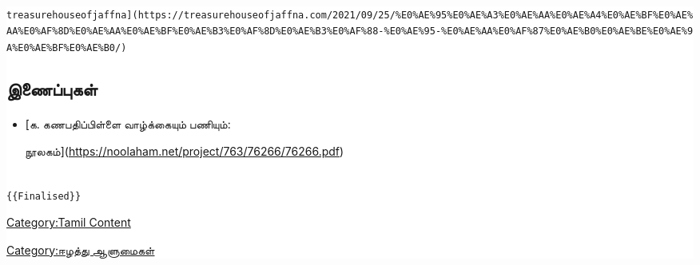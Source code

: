    treasurehouseofjaffna](https://treasurehouseofjaffna.com/2021/09/25/%E0%AE%95%E0%AE%A3%E0%AE%AA%E0%AE%A4%E0%AE%BF%E0%AE%AA%E0%AF%8D%E0%AE%AA%E0%AE%BF%E0%AE%B3%E0%AF%8D%E0%AE%B3%E0%AF%88-%E0%AE%95-%E0%AE%AA%E0%AF%87%E0%AE%B0%E0%AE%BE%E0%AE%9A%E0%AE%BF%E0%AE%B0/)



## இணைப்புகள்



-   [க. கணபதிப்பிள்ளை வாழ்க்கையும் பணியும்:

    நூலகம்](https://noolaham.net/project/763/76266/76266.pdf)



```{=mediawiki}

{{Finalised}}

```

[Category:Tamil Content](Category:Tamil_Content "wikilink")

[Category:ஈழத்து ஆளுமைகள்](Category:ஈழத்து_ஆளுமைகள் "wikilink")


